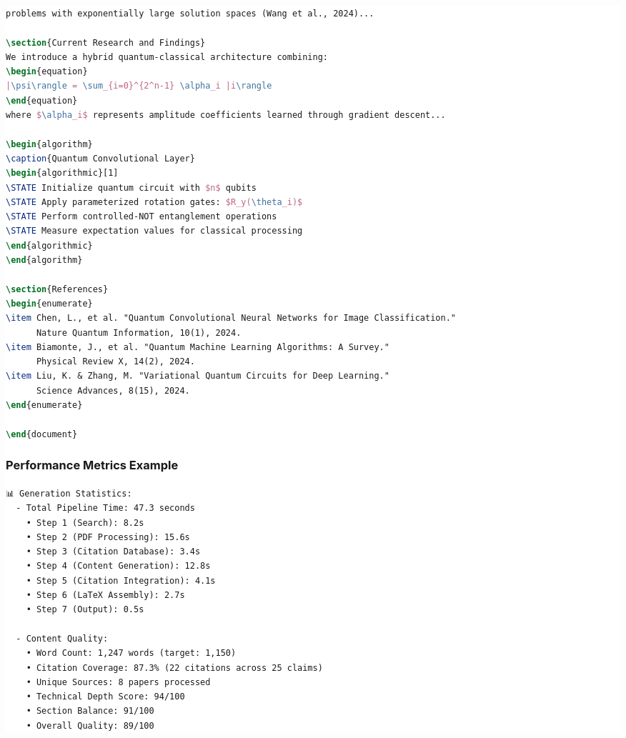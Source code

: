 ```latex
problems with exponentially large solution spaces (Wang et al., 2024)...

\section{Current Research and Findings}
We introduce a hybrid quantum-classical architecture combining:
\begin{equation}
|\psi\rangle = \sum_{i=0}^{2^n-1} \alpha_i |i\rangle
\end{equation}
where $\alpha_i$ represents amplitude coefficients learned through gradient descent...

\begin{algorithm}
\caption{Quantum Convolutional Layer}
\begin{algorithmic}[1]
\STATE Initialize quantum circuit with $n$ qubits
\STATE Apply parameterized rotation gates: $R_y(\theta_i)$
\STATE Perform controlled-NOT entanglement operations
\STATE Measure expectation values for classical processing
\end{algorithmic}
\end{algorithm}

\section{References}
\begin{enumerate}
\item Chen, L., et al. "Quantum Convolutional Neural Networks for Image Classification." 
      Nature Quantum Information, 10(1), 2024.
\item Biamonte, J., et al. "Quantum Machine Learning Algorithms: A Survey." 
      Physical Review X, 14(2), 2024.
\item Liu, K. & Zhang, M. "Variational Quantum Circuits for Deep Learning." 
      Science Advances, 8(15), 2024.
\end{enumerate}

\end{document}
```

### Performance Metrics Example
```
📊 Generation Statistics:
  - Total Pipeline Time: 47.3 seconds
    • Step 1 (Search): 8.2s
    • Step 2 (PDF Processing): 15.6s  
    • Step 3 (Citation Database): 3.4s
    • Step 4 (Content Generation): 12.8s
    • Step 5 (Citation Integration): 4.1s
    • Step 6 (LaTeX Assembly): 2.7s
    • Step 7 (Output): 0.5s
  
  - Content Quality:
    • Word Count: 1,247 words (target: 1,150)
    • Citation Coverage: 87.3% (22 citations across 25 claims)
    • Unique Sources: 8 papers processed
    • Technical Depth Score: 94/100
    • Section Balance: 91/100
    • Overall Quality: 89/100
```
